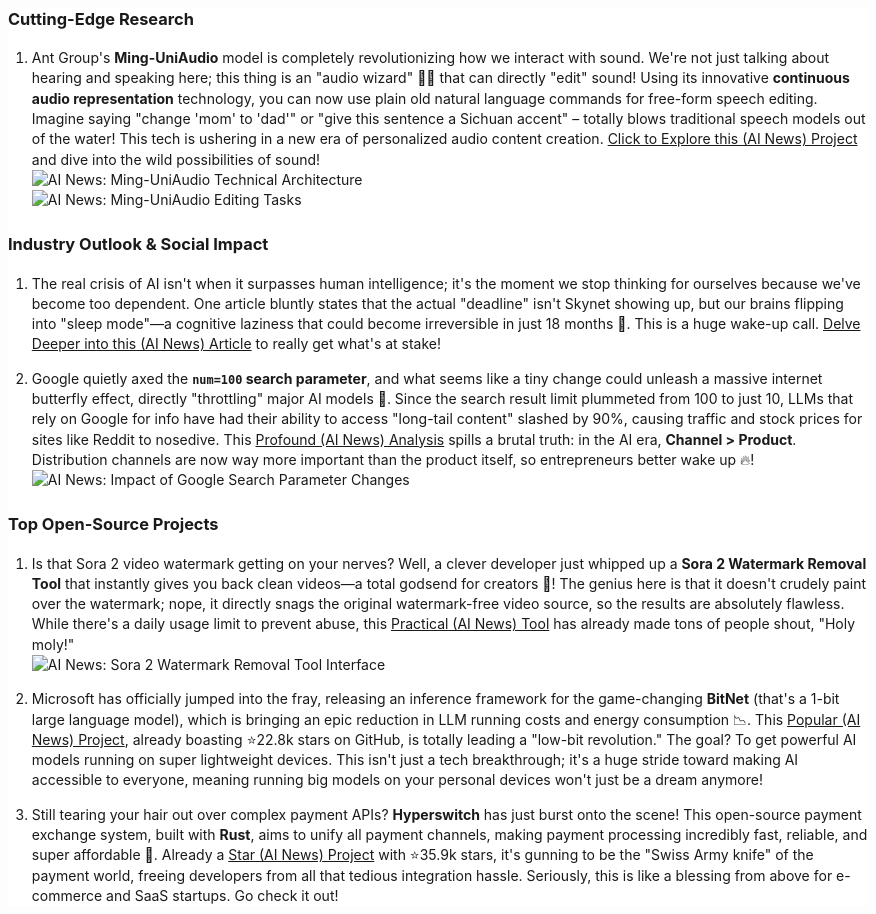 ### Cutting-Edge Research

1.  Ant Group's **Ming-UniAudio** model is completely revolutionizing how we interact with sound. We're not just talking about hearing and speaking here; this thing is an "audio wizard" 🧙‍♂️ that can directly "edit" sound! Using its innovative **continuous audio representation** technology, you can now use plain old natural language commands for free-form speech editing. Imagine saying "change 'mom' to 'dad'" or "give this sentence a Sichuan accent" – totally blows traditional speech models out of the water! This tech is ushering in a new era of personalized audio content creation. [Click to Explore this (AI News) Project](https://xqacmer.github.io/Ming-Unitok-Audio.github.io/) and dive into the wild possibilities of sound!
    <br/>![AI News: Ming-UniAudio Technical Architecture](https://source.hubtoday.app/images/2025/10/news_01k6tjxcnffk480q00q64sh5q9.avif)<br/>![AI News: Ming-UniAudio Editing Tasks](https://source.hubtoday.app/images/2025/10/news_01k6tjxj4tendryr641espjcsg.avif)

### Industry Outlook & Social Impact

1.  The real crisis of AI isn't when it surpasses human intelligence; it's the moment we stop thinking for ourselves because we've become too dependent. One article bluntly states that the actual "deadline" isn't Skynet showing up, but our brains flipping into "sleep mode"—a cognitive laziness that could become irreversible in just 18 months 🤔. This is a huge wake-up call. [Delve Deeper into this (AI News) Article](https://www.theargumentmag.com/p/you-have-18-months) to really get what's at stake!

2.  Google quietly axed the **`num=100` search parameter**, and what seems like a tiny change could unleash a massive internet butterfly effect, directly "throttling" major AI models 🦋. Since the search result limit plummeted from 100 to just 10, LLMs that rely on Google for info have had their ability to access "long-tail content" slashed by 90%, causing traffic and stock prices for sites like Reddit to nosedive. This [Profound (AI News) Analysis](https://x.com/dotey/status/1974560219272278420) spills a brutal truth: in the AI era, **Channel > Product**. Distribution channels are now way more important than the product itself, so entrepreneurs better wake up 🔥!
    <br/>![AI News: Impact of Google Search Parameter Changes](https://source.hubtoday.app/images/2025/10/news_01k6tjxnvvevktcp9z5j5zabaq.avif)

### Top Open-Source Projects

1.  Is that Sora 2 video watermark getting on your nerves? Well, a clever developer just whipped up a **Sora 2 Watermark Removal Tool** that instantly gives you back clean videos—a total godsend for creators 🤩! The genius here is that it doesn't crudely paint over the watermark; nope, it directly snags the original watermark-free video source, so the results are absolutely flawless. While there's a daily usage limit to prevent abuse, this [Practical (AI News) Tool](https://nosorawm.app/) has already made tons of people shout, "Holy moly!"
    <br/>![AI News: Sora 2 Watermark Removal Tool Interface](https://cdnv2.ruguoapp.com/FmlD7Z-tAD2jdcxvogAEoGywKCJ_v3.png)

2.  Microsoft has officially jumped into the fray, releasing an inference framework for the game-changing **BitNet** (that's a 1-bit large language model), which is bringing an epic reduction in LLM running costs and energy consumption 📉. This [Popular (AI News) Project](https://github.com/microsoft/BitNet), already boasting ⭐22.8k stars on GitHub, is totally leading a "low-bit revolution." The goal? To get powerful AI models running on super lightweight devices. This isn't just a tech breakthrough; it's a huge stride toward making AI accessible to everyone, meaning running big models on your personal devices won't just be a dream anymore!

3.  Still tearing your hair out over complex payment APIs? **Hyperswitch** has just burst onto the scene! This open-source payment exchange system, built with **Rust**, aims to unify all payment channels, making payment processing incredibly fast, reliable, and super affordable 💸. Already a [Star (AI News) Project](https://github.com/juspay/hyperswitch) with ⭐35.9k stars, it's gunning to be the "Swiss Army knife" of the payment world, freeing developers from all that tedious integration hassle. Seriously, this is like a blessing from above for e-commerce and SaaS startups. Go check it out!
